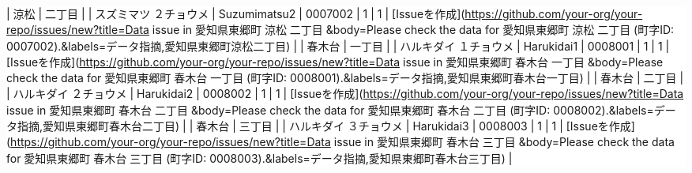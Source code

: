 | 涼松 | 二丁目 |  | スズミマツ ２チョウメ  | Suzumimatsu2 | 0007002 | 1 | 1 | [Issueを作成](https://github.com/your-org/your-repo/issues/new?title=Data issue in 愛知県東郷町 涼松 二丁目 &body=Please check the data for 愛知県東郷町 涼松 二丁目  (町字ID: 0007002).&labels=データ指摘,愛知県東郷町涼松二丁目) |
| 春木台 | 一丁目 |  | ハルキダイ １チョウメ  | Harukidai1 | 0008001 | 1 | 1 | [Issueを作成](https://github.com/your-org/your-repo/issues/new?title=Data issue in 愛知県東郷町 春木台 一丁目 &body=Please check the data for 愛知県東郷町 春木台 一丁目  (町字ID: 0008001).&labels=データ指摘,愛知県東郷町春木台一丁目) |
| 春木台 | 二丁目 |  | ハルキダイ ２チョウメ  | Harukidai2 | 0008002 | 1 | 1 | [Issueを作成](https://github.com/your-org/your-repo/issues/new?title=Data issue in 愛知県東郷町 春木台 二丁目 &body=Please check the data for 愛知県東郷町 春木台 二丁目  (町字ID: 0008002).&labels=データ指摘,愛知県東郷町春木台二丁目) |
| 春木台 | 三丁目 |  | ハルキダイ ３チョウメ  | Harukidai3 | 0008003 | 1 | 1 | [Issueを作成](https://github.com/your-org/your-repo/issues/new?title=Data issue in 愛知県東郷町 春木台 三丁目 &body=Please check the data for 愛知県東郷町 春木台 三丁目  (町字ID: 0008003).&labels=データ指摘,愛知県東郷町春木台三丁目) |
